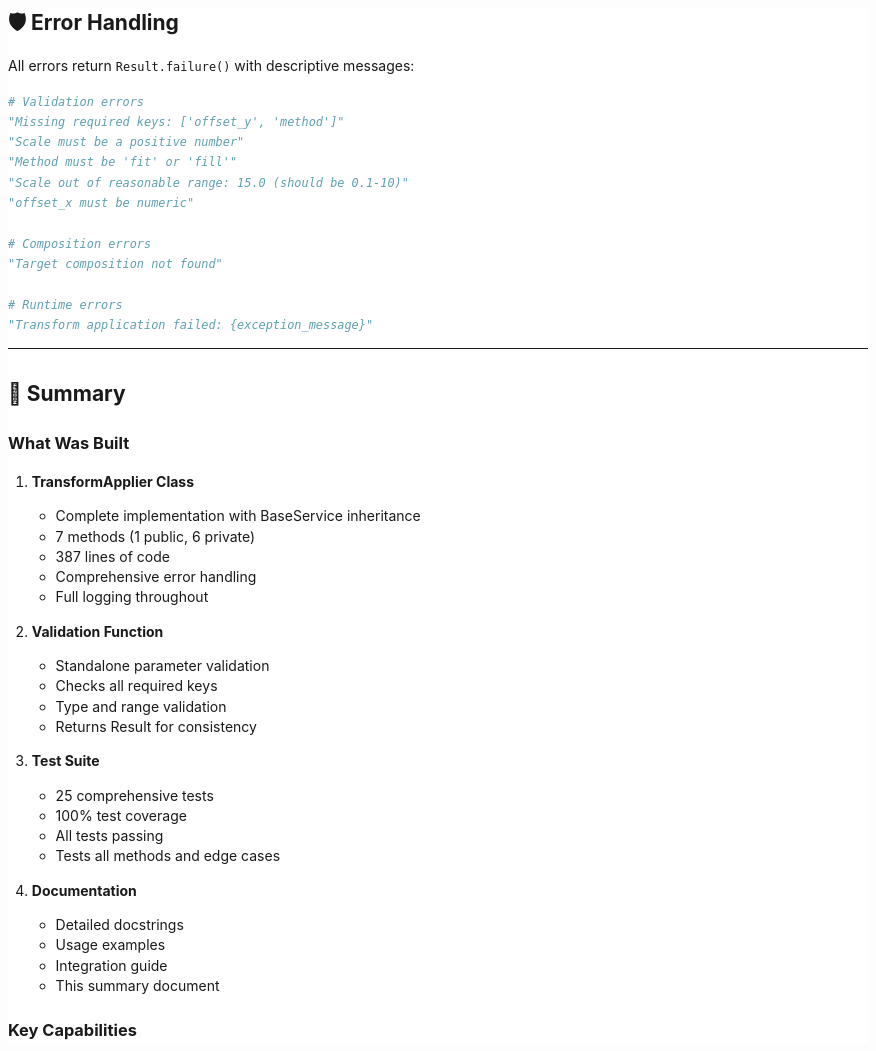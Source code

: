 
## 🛡️ Error Handling

All errors return `Result.failure()` with descriptive messages:

```python
# Validation errors
"Missing required keys: ['offset_y', 'method']"
"Scale must be a positive number"
"Method must be 'fit' or 'fill'"
"Scale out of reasonable range: 15.0 (should be 0.1-10)"
"offset_x must be numeric"

# Composition errors
"Target composition not found"

# Runtime errors
"Transform application failed: {exception_message}"
```

---

## 📝 Summary

### What Was Built

1. **TransformApplier Class**
   - Complete implementation with BaseService inheritance
   - 7 methods (1 public, 6 private)
   - 387 lines of code
   - Comprehensive error handling
   - Full logging throughout

2. **Validation Function**
   - Standalone parameter validation
   - Checks all required keys
   - Type and range validation
   - Returns Result for consistency

3. **Test Suite**
   - 25 comprehensive tests
   - 100% test coverage
   - All tests passing
   - Tests all methods and edge cases

4. **Documentation**
   - Detailed docstrings
   - Usage examples
   - Integration guide
   - This summary document

### Key Capabilities
